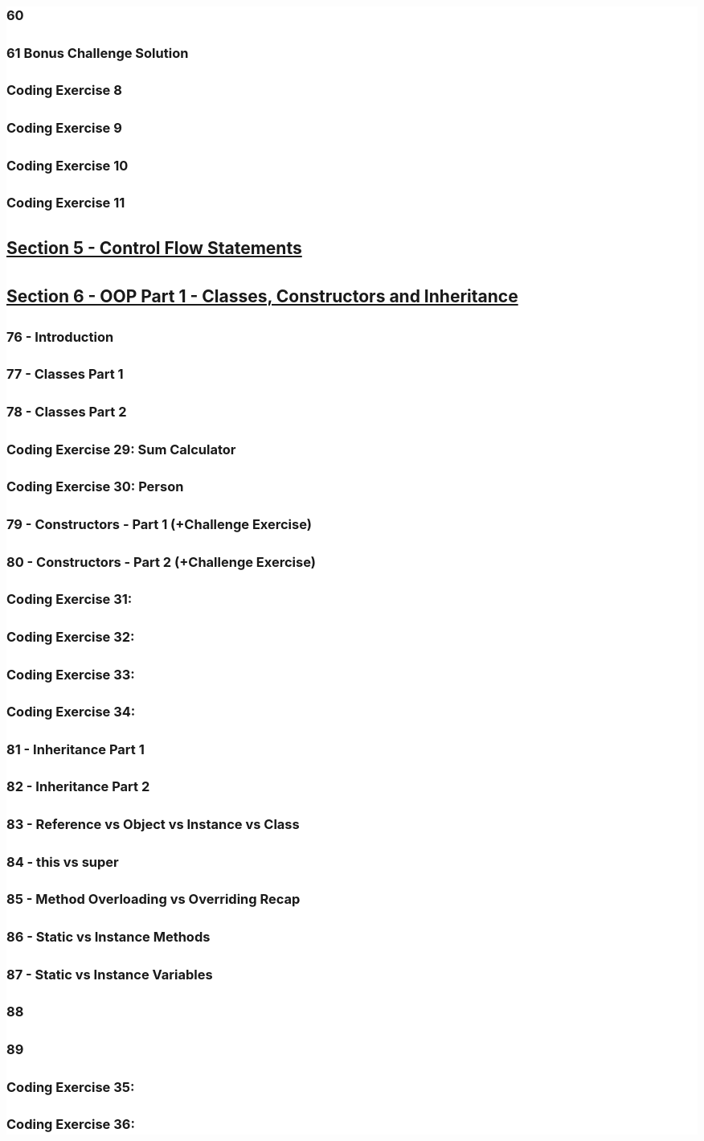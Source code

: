 ### 60
### 61 Bonus Challenge Solution
### Coding Exercise 8
### Coding Exercise 9
### Coding Exercise 10
### Coding Exercise 11
## [Section 5 - Control Flow Statements](https://github.com/JamieBort/LearningDirectory/blob/master/Java/Courses/JavaProgrammingMasterclassForSoftwareDevelopers/WhatIveLearned/Section05ControlFlowStatements.md)
## [Section 6 - OOP Part 1 - Classes, Constructors and Inheritance](https://github.com/JamieBort/LearningDirectory/blob/master/Java/Courses/JavaProgrammingMasterclassForSoftwareDevelopers/WhatIveLearned/Section06OOPPart1ClassesConstructorsAndInheritance.md)
### 76 - Introduction
### 77 - Classes Part 1
### 78 - Classes Part 2
### Coding Exercise 29: Sum Calculator
### Coding Exercise 30: Person
### 79 - Constructors - Part 1 (+Challenge Exercise)
### 80 - Constructors - Part 2 (+Challenge Exercise)
### Coding Exercise 31: 
### Coding Exercise 32: 
### Coding Exercise 33: 
### Coding Exercise 34: 
### 81 - Inheritance Part 1
### 82 - Inheritance Part 2
### 83 - Reference vs Object vs Instance vs Class
### 84 - this vs super
### 85 - Method Overloading vs Overriding Recap
### 86 - Static vs Instance Methods
### 87 - Static vs Instance Variables
### 88
### 89
### Coding Exercise 35:
### Coding Exercise 36: